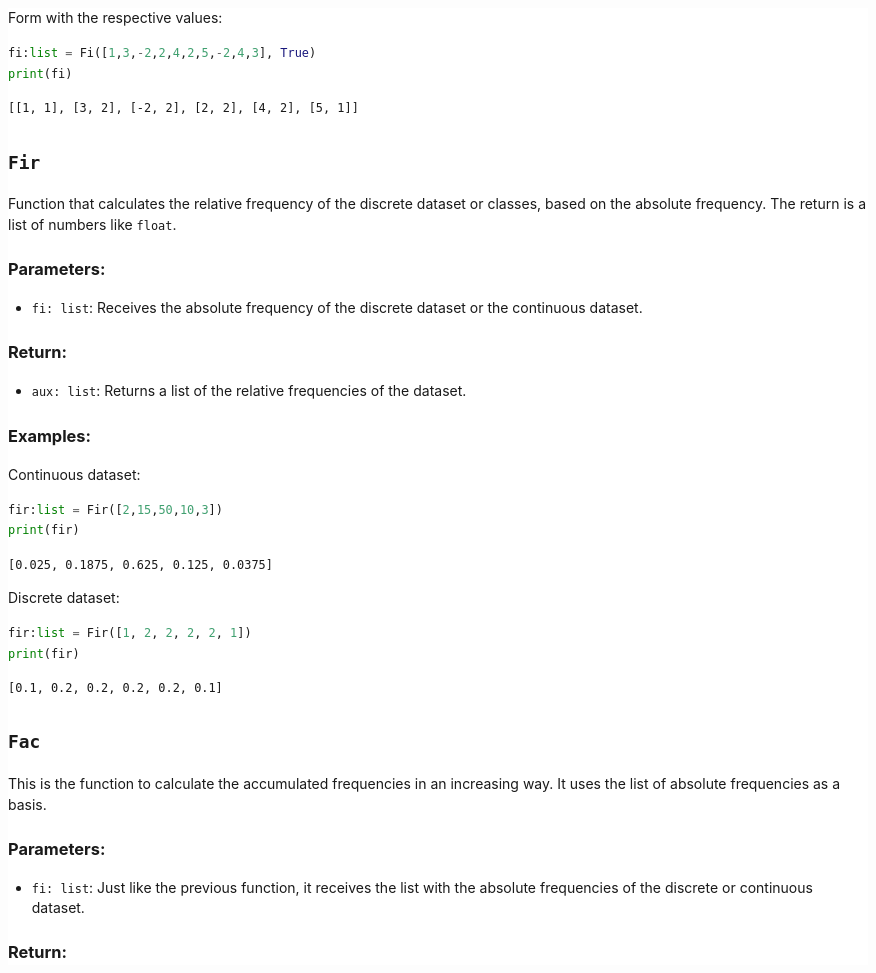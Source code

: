Form with the respective values:
```python
fi:list = Fi([1,3,-2,2,4,2,5,-2,4,3], True)
print(fi)
```

```bash
[[1, 1], [3, 2], [-2, 2], [2, 2], [4, 2], [5, 1]]
```

## `Fir`

Function that calculates the relative frequency of the discrete dataset or classes, based on the absolute frequency. The return is a list of numbers like `float`.

### Parameters:

- `fi: list`: Receives the absolute frequency of the discrete dataset or the continuous dataset.

### Return:

- `aux: list`: Returns a list of the relative frequencies of the dataset.

### Examples:

Continuous dataset:
```python
fir:list = Fir([2,15,50,10,3])
print(fir)
```

```bash
[0.025, 0.1875, 0.625, 0.125, 0.0375]
```

Discrete dataset:
```python
fir:list = Fir([1, 2, 2, 2, 2, 1])
print(fir)
```

```bash
[0.1, 0.2, 0.2, 0.2, 0.2, 0.1]
```

## `Fac`

This is the function to calculate the accumulated frequencies in an increasing way. It uses the list of absolute frequencies as a basis.

### Parameters:

- `fi: list`: Just like the previous function, it receives the list with the absolute frequencies of the discrete or continuous dataset.

### Return:
